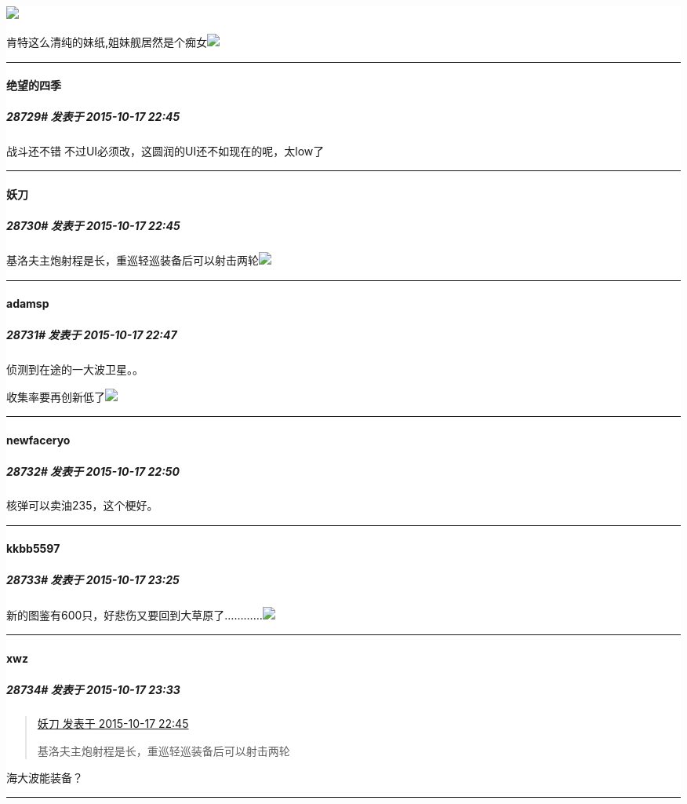 <img src="http://img.nga.cn/attachments/mon_201510/17/-149110_56225b2e04651.png" referrerpolicy="no-referrer">

肯特这么清纯的妹纸,姐妹舰居然是个痴女<img src="https://static.saraba1st.com/image/smiley/face/158.jpg" referrerpolicy="no-referrer">

*****

####  绝望的四季  
##### 28729#       发表于 2015-10-17 22:45

战斗还不错 不过UI必须改，这圆润的UI还不如现在的呢，太low了

*****

####  妖刀  
##### 28730#       发表于 2015-10-17 22:45

基洛夫主炮射程是长，重巡轻巡装备后可以射击两轮<img src="https://static.saraba1st.com/image/smiley/zdl/157.gif" referrerpolicy="no-referrer">

*****

####  adamsp  
##### 28731#       发表于 2015-10-17 22:47

侦测到在途的一大波卫星。。

收集率要再创新低了<img src="https://static.saraba1st.com/image/smiley/dym/148.gif" referrerpolicy="no-referrer">

*****

####  newfaceryo  
##### 28732#       发表于 2015-10-17 22:50

核弹可以卖油235，这个梗好。

*****

####  kkbb5597  
##### 28733#       发表于 2015-10-17 23:25

新的图鉴有600只，好悲伤又要回到大草原了…………<img src="https://static.saraba1st.com/image/smiley/nq/010.gif" referrerpolicy="no-referrer">

*****

####  xwz  
##### 28734#       发表于 2015-10-17 23:33

<blockquote><a href="httphttps://bbs.saraba1st.com/2b/forum.php?mod=redirect&amp;goto=findpost&amp;pid=30474918&amp;ptid=1065797" target="_blank">妖刀 发表于 2015-10-17 22:45</a>

基洛夫主炮射程是长，重巡轻巡装备后可以射击两轮</blockquote>
海大波能装备？

*****
